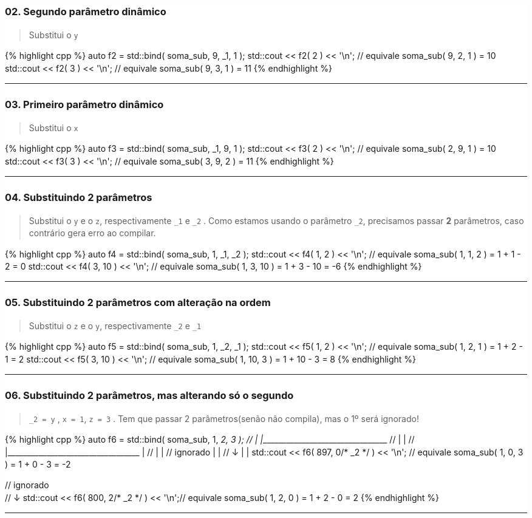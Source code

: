 
### 02. Segundo parâmetro dinâmico
> Substitui o `y`

{% highlight cpp %}
auto f2 = std::bind( soma_sub, 9, _1, 1 );
std::cout << f2( 2 ) << '\n'; // equivale soma_sub( 9, 2, 1 ) = 10
std::cout << f2( 3 ) << '\n'; // equivale soma_sub( 9, 3, 1 ) = 11
{% endhighlight %}

---

### 03. Primeiro parâmetro dinâmico
> Substitui o `x`

{% highlight cpp %}
auto f3 = std::bind( soma_sub, _1, 9, 1 );
std::cout << f3( 2 ) << '\n'; // equivale soma_sub( 2, 9, 1 ) = 10
std::cout << f3( 3 ) << '\n'; // equivale soma_sub( 3, 9, 2 ) = 11
{% endhighlight %}

---

### 04. Substituindo 2 parâmetros
> Substitui o `y` e o `z`, respectivamente `_1` e `_2` . Como estamos usando o parâmetro `_2`, precisamos passar **2** parâmetros, caso contrário gera erro ao compilar.

{% highlight cpp %}
auto f4 = std::bind( soma_sub, 1, _1, _2 );
std::cout << f4( 1, 2 ) << '\n'; // equivale soma_sub( 1, 1, 2 ) = 1 + 1 - 2 = 0
std::cout << f4( 3, 10 ) << '\n'; // equivale soma_sub( 1, 3, 10 ) = 1 + 3 - 10 = -6
{% endhighlight %}

---

### 05. Substituindo 2 parâmetros com alteração na ordem
> Substitui o `z` e o `y`, respectivamente `_2` e `_1`

{% highlight cpp %}
auto f5 = std::bind( soma_sub, 1, _2, _1 );
std::cout << f5( 1, 2 ) << '\n'; // equivale soma_sub( 1, 2, 1 ) = 1 + 2 - 1 = 2
std::cout << f5( 3, 10 ) << '\n'; // equivale soma_sub( 1, 10, 3 ) = 1 + 10 - 3 = 8
{% endhighlight %}

---

### 06. Substituindo 2 parâmetros, mas alterando só o segundo
> `_2 = y` , `x = 1`, `z = 3` . Tem que passar 2 parâmetros(senão não compila), mas o 1º será ignorado!

{% highlight cpp %}
auto f6 = std::bind( soma_sub, 1, _2, 3 );
//                             |      |_________________________________
//                             |                                       |
//                             |__________________________________     |
//                                                               |     |
//            ignorado                                           |     | 
//               ↓                                               |     |
std::cout << f6( 897, 0/* _2 */ ) << '\n'; // equivale soma_sub( 1, 0, 3 ) = 1 + 0 - 3 = -2

//            ignorado   
//               ↓
std::cout << f6( 800, 2/* _2 */ ) << '\n';// equivale soma_sub( 1, 2, 0 ) = 1 + 2 - 0 = 2
{% endhighlight %}

---